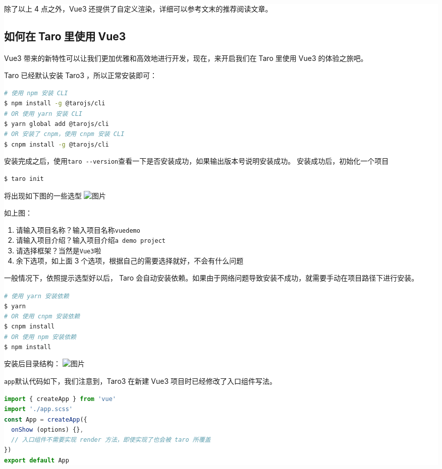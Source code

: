 除了以上 4 点之外，Vue3 还提供了自定义渲染，详细可以参考文末的推荐阅读文章。

## 如何在 Taro 里使用 Vue3

Vue3 带来的新特性可以让我们更加优雅和高效地进行开发，现在，来开启我们在 Taro 里使用 Vue3 的体验之旅吧。

Taro 已经默认安装 Taro3 ，所以正常安装即可：

```bash
# 使用 npm 安装 CLI
$ npm install -g @tarojs/cli
# OR 使用 yarn 安装 CLI
$ yarn global add @tarojs/cli
# OR 安装了 cnpm，使用 cnpm 安装 CLI
$ cnpm install -g @tarojs/cli
```

安装完成之后，使用`taro --version`查看一下是否安装成功，如果输出版本号说明安装成功。
安装成功后，初始化一个项目

```bash
$ taro init
```

将出现如下图的一些选型
![图片](https://img11.360buyimg.com/imagetools/jfs/t1/122690/30/13412/41842/5f6c47b4E27bb42e4/84d6984f617f40d5.jpg)

如上图：

1. 请输入项目名称？输入项目名称`vuedemo`
2. 请输入项目介绍？输入项目介绍`a demo project`
3. 请选择框架？当然是`Vue3`啦
4. 余下选项，如上面 3 个选项，根据自己的需要选择就好，不会有什么问题

一般情况下，依照提示选型好以后， Taro 会自动安装依赖。如果由于网络问题导致安装不成功，就需要手动在项目路径下进行安装。

```bash
# 使用 yarn 安装依赖
$ yarn
# OR 使用 cnpm 安装依赖
$ cnpm install
# OR 使用 npm 安装依赖
$ npm install
```

安装后目录结构：
![图片](https://img11.360buyimg.com/imagetools/jfs/t1/112794/33/18575/83251/5f6c47fcE9568cf2b/7c788586432d08dd.jpg)

`app`默认代码如下，我们注意到，Taro3 在新建 Vue3 项目时已经修改了入口组件写法。

```javascript
import { createApp } from 'vue'
import './app.scss'
const App = createApp({
  onShow (options) {},
  // 入口组件不需要实现 render 方法，即使实现了也会被 taro 所覆盖
})
export default App
```
